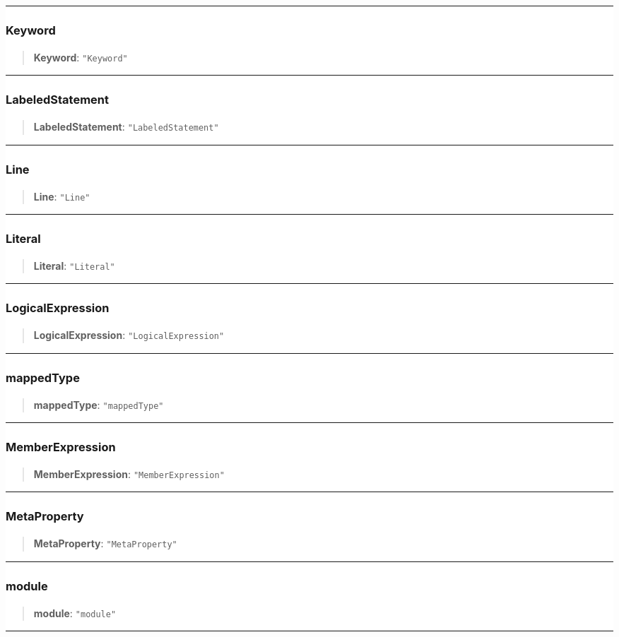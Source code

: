 ***

### Keyword

> **Keyword**: `"Keyword"`

***

### LabeledStatement

> **LabeledStatement**: `"LabeledStatement"`

***

### Line

> **Line**: `"Line"`

***

### Literal

> **Literal**: `"Literal"`

***

### LogicalExpression

> **LogicalExpression**: `"LogicalExpression"`

***

### mappedType

> **mappedType**: `"mappedType"`

***

### MemberExpression

> **MemberExpression**: `"MemberExpression"`

***

### MetaProperty

> **MetaProperty**: `"MetaProperty"`

***

### module

> **module**: `"module"`

***
